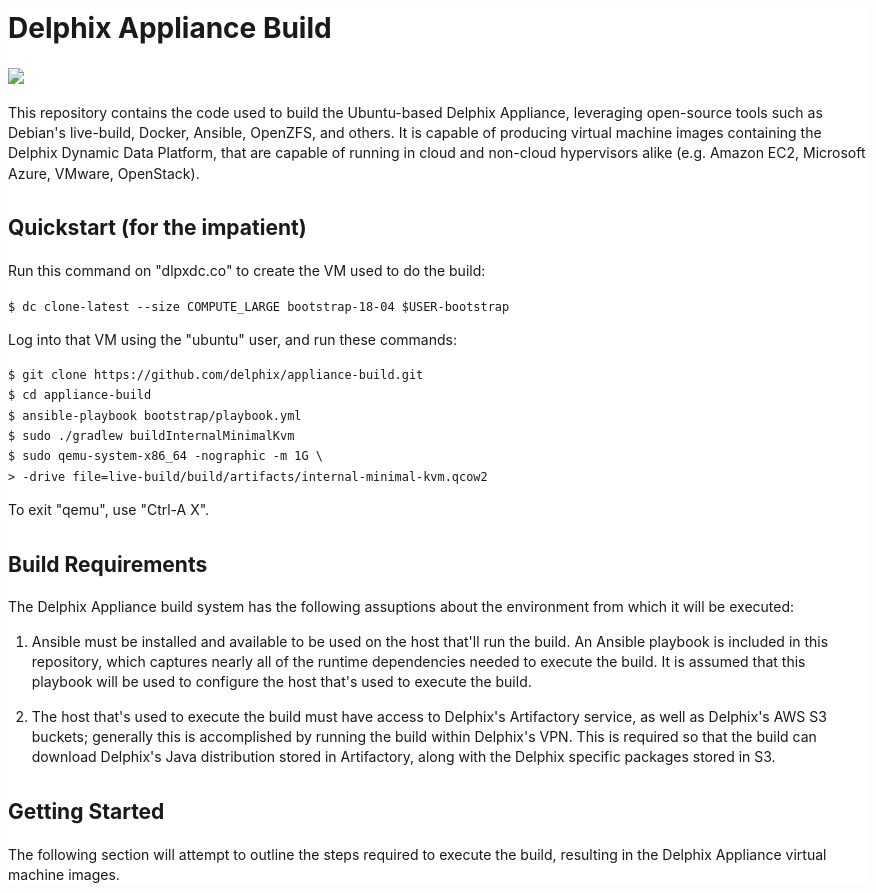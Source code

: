 # Delphix Appliance Build

![](https://github.com/delphix/appliance-build/workflows/.github/workflows/main.yml/badge.svg)

This repository contains the code used to build the Ubuntu-based Delphix
Appliance, leveraging open-source tools such as Debian's live-build,
Docker, Ansible, OpenZFS, and others. It is capable of producing virtual
machine images containing the Delphix Dynamic Data Platform, that are
capable of running in cloud and non-cloud hypervisors alike (e.g. Amazon
EC2, Microsoft Azure, VMware, OpenStack).

## Quickstart (for the impatient)

Run this command on "dlpxdc.co" to create the VM used to do the build:

    $ dc clone-latest --size COMPUTE_LARGE bootstrap-18-04 $USER-bootstrap

Log into that VM using the "ubuntu" user, and run these commands:

    $ git clone https://github.com/delphix/appliance-build.git
    $ cd appliance-build
    $ ansible-playbook bootstrap/playbook.yml
    $ sudo ./gradlew buildInternalMinimalKvm
    $ sudo qemu-system-x86_64 -nographic -m 1G \
    > -drive file=live-build/build/artifacts/internal-minimal-kvm.qcow2

To exit "qemu", use "Ctrl-A X".

## Build Requirements

The Delphix Appliance build system has the following assuptions about
the environment from which it will be executed:

 1. Ansible must be installed and available to be used on the host
    that'll run the build. An Ansible playbook is included in this
    repository, which captures nearly all of the runtime dependencies
    needed to execute the build. It is assumed that this playbook will
    be used to configure the host that's used to execute the build.

 2. The host that's used to execute the build must have access to
    Delphix's Artifactory service, as well as Delphix's AWS S3 buckets;
    generally this is accomplished by running the build within Delphix's
    VPN. This is required so that the build can download Delphix's Java
    distribution stored in Artifactory, along with the Delphix specific
    packages stored in S3.

## Getting Started

The following section will attempt to outline the steps required to
execute the build, resulting in the Delphix Appliance virtual machine
images.
